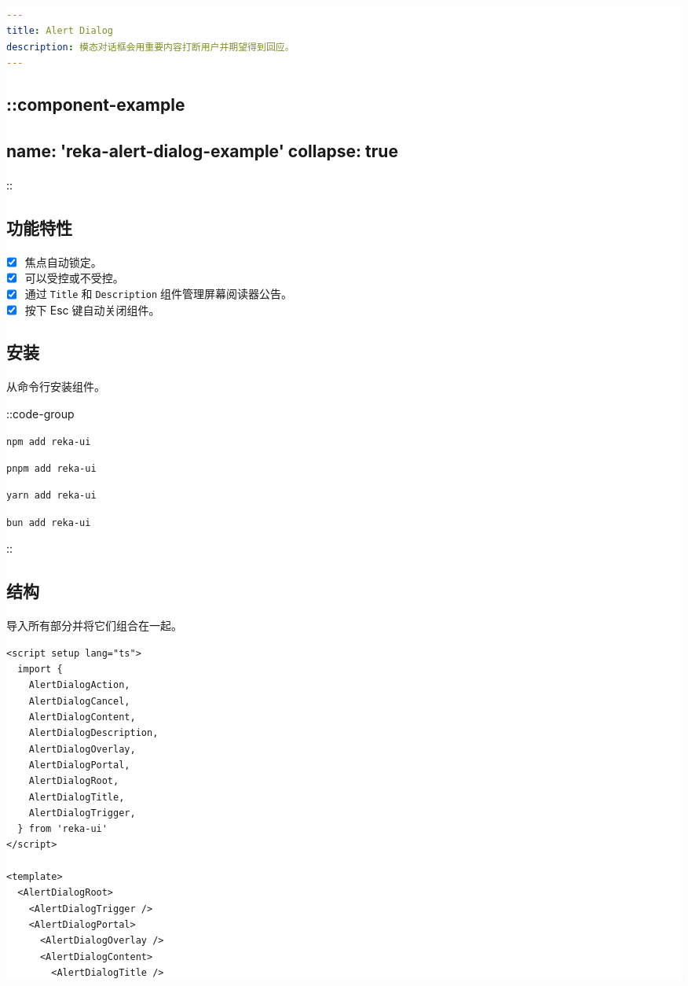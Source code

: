 ```yaml
---
title: Alert Dialog
description: 模态对话框会用重要内容打断用户并期望得到回应。
---
```


::component-example
---
name: 'reka-alert-dialog-example'
collapse: true
---
::

## 功能特性

* [x] 焦点自动锁定。
* [x] 可以受控或不受控。
* [x] 通过 `Title` 和 `Description` 组件管理屏幕阅读器公告。
* [x] 按下 Esc 键自动关闭组件。

## 安装

从命令行安装组件。

::code-group
```bash [npm]
npm add reka-ui
```
```bash [pnpm]
pnpm add reka-ui
```
```bash [yarn]
yarn add reka-ui
```
```bash [bun]
bun add reka-ui
```
::

## 结构

导入所有部分并将它们组合在一起。

```vue
<script setup lang="ts">
  import {
    AlertDialogAction,
    AlertDialogCancel,
    AlertDialogContent,
    AlertDialogDescription,
    AlertDialogOverlay,
    AlertDialogPortal,
    AlertDialogRoot,
    AlertDialogTitle,
    AlertDialogTrigger,
  } from 'reka-ui'
</script>

<template>
  <AlertDialogRoot>
    <AlertDialogTrigger />
    <AlertDialogPortal>
      <AlertDialogOverlay />
      <AlertDialogContent>
        <AlertDialogTitle />
```